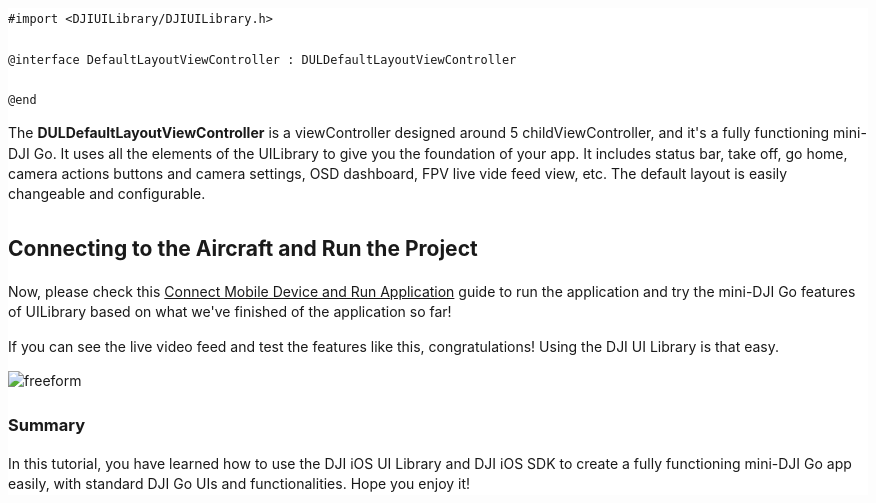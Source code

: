 ```
#import <DJIUILibrary/DJIUILibrary.h>

@interface DefaultLayoutViewController : DULDefaultLayoutViewController

@end
```

The **DULDefaultLayoutViewController** is a viewController designed around 5 childViewController, and it's a fully functioning mini-DJI Go. It uses all the elements of the UILibrary to give you the foundation of your app. It includes status bar, take off, go home, camera actions buttons and camera settings, OSD dashboard, FPV live vide feed view, etc. The default layout is easily changeable and configurable.

## Connecting to the Aircraft and Run the Project

Now, please check this [Connect Mobile Device and Run Application](../application-development-workflow/workflow-run.html#connect-mobile-device-and-run-application) guide to run the application and try the mini-DJI Go features of UILibrary based on what we've finished of the application so far!
  
If you can see the live video feed and test the features like this, congratulations! Using the DJI UI Library is that easy.

![freeform](../../images/tutorials-and-samples/iOS/UILibraryDemo/connectToAircraft.gif)

### Summary

In this tutorial, you have learned how to use the DJI iOS UI Library and DJI iOS SDK to create a fully functioning mini-DJI Go app easily, with standard DJI Go UIs and functionalities. Hope you enjoy it!

